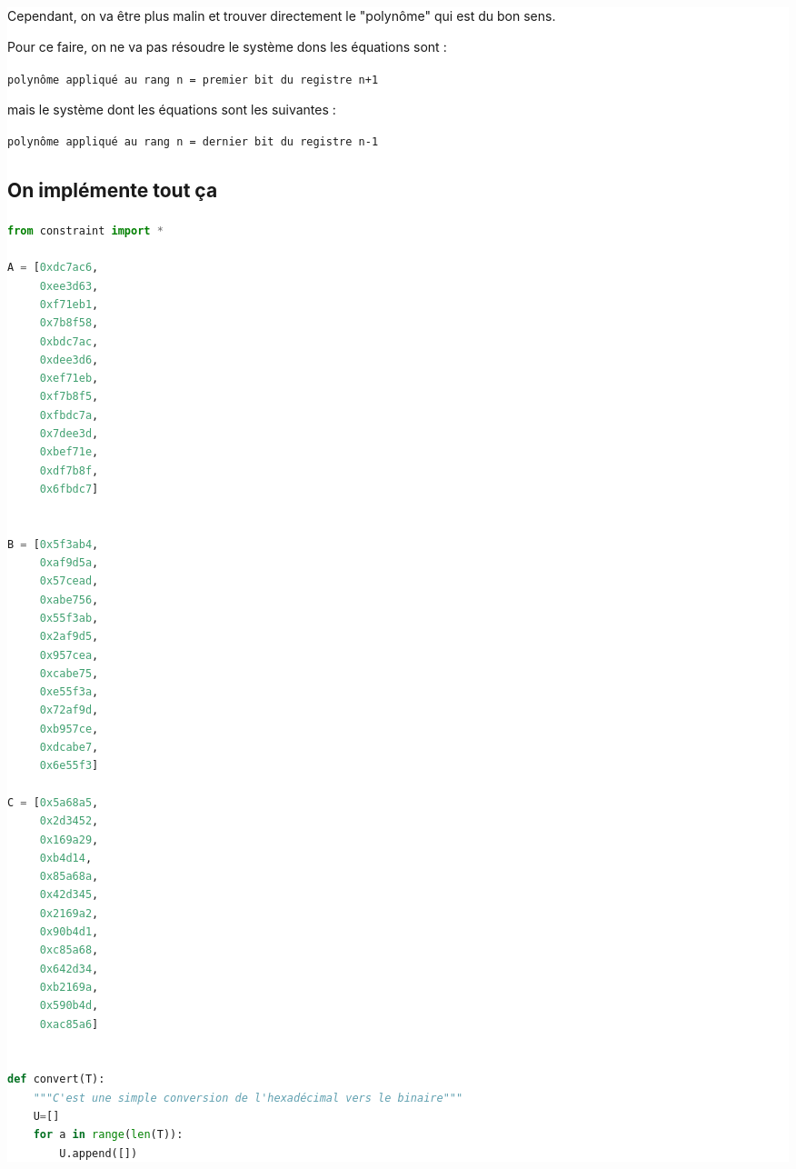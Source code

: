 Cependant, on va être plus malin et trouver directement le "polynôme" qui est du bon sens.

Pour ce faire, on ne va pas résoudre le système dons les équations sont :
```
polynôme appliqué au rang n = premier bit du registre n+1
```
mais le système dont les équations sont les suivantes :
```
polynôme appliqué au rang n = dernier bit du registre n-1
```

## On implémente tout ça

```python
from constraint import *

A = [0xdc7ac6,
     0xee3d63,
     0xf71eb1,
     0x7b8f58,
     0xbdc7ac,
     0xdee3d6,
     0xef71eb,
     0xf7b8f5,
     0xfbdc7a,
     0x7dee3d,
     0xbef71e,
     0xdf7b8f,
     0x6fbdc7]


B = [0x5f3ab4,
     0xaf9d5a,
     0x57cead,
     0xabe756,
     0x55f3ab,
     0x2af9d5,
     0x957cea,
     0xcabe75,
     0xe55f3a,
     0x72af9d,
     0xb957ce,
     0xdcabe7,
     0x6e55f3]

C = [0x5a68a5,
     0x2d3452,
     0x169a29,
     0xb4d14,
     0x85a68a,
     0x42d345,
     0x2169a2,
     0x90b4d1,
     0xc85a68,
     0x642d34,
     0xb2169a,
     0x590b4d,
     0xac85a6]


def convert(T):
    """C'est une simple conversion de l'hexadécimal vers le binaire"""
    U=[]
    for a in range(len(T)):
        U.append([])
```